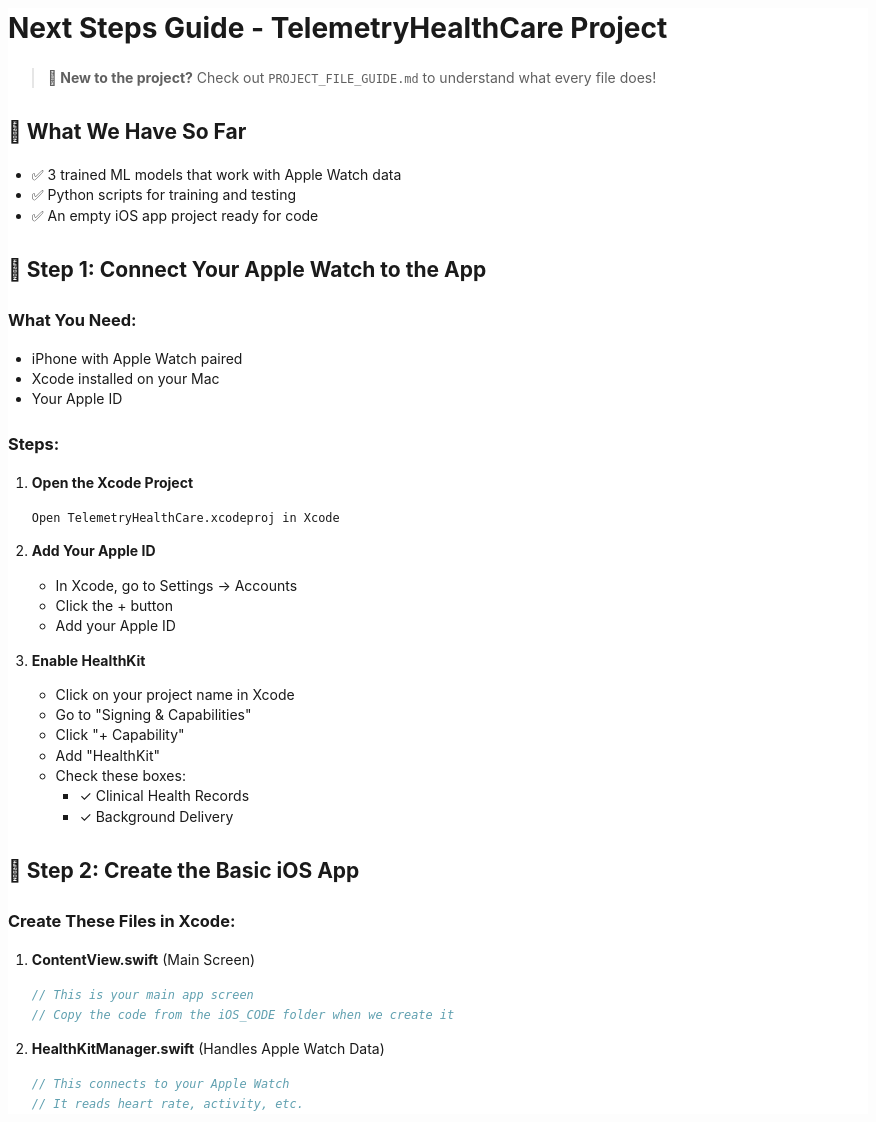 # Next Steps Guide - TelemetryHealthCare Project

> **📁 New to the project?** Check out `PROJECT_FILE_GUIDE.md` to understand what every file does!

## 🎯 What We Have So Far
- ✅ 3 trained ML models that work with Apple Watch data
- ✅ Python scripts for training and testing
- ✅ An empty iOS app project ready for code

## 📱 Step 1: Connect Your Apple Watch to the App

### What You Need:
- iPhone with Apple Watch paired
- Xcode installed on your Mac
- Your Apple ID

### Steps:
1. **Open the Xcode Project**
   ```
   Open TelemetryHealthCare.xcodeproj in Xcode
   ```

2. **Add Your Apple ID**
   - In Xcode, go to Settings → Accounts
   - Click the + button
   - Add your Apple ID

3. **Enable HealthKit**
   - Click on your project name in Xcode
   - Go to "Signing & Capabilities"
   - Click "+ Capability"
   - Add "HealthKit"
   - Check these boxes:
     - ✓ Clinical Health Records
     - ✓ Background Delivery

## 🏥 Step 2: Create the Basic iOS App

### Create These Files in Xcode:

1. **ContentView.swift** (Main Screen)
   ```swift
   // This is your main app screen
   // Copy the code from the iOS_CODE folder when we create it
   ```

2. **HealthKitManager.swift** (Handles Apple Watch Data)
   ```swift
   // This connects to your Apple Watch
   // It reads heart rate, activity, etc.
   ```
